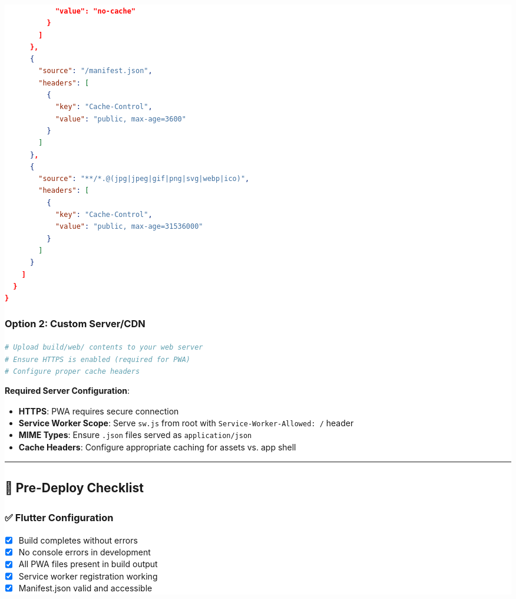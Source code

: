 ```json
            "value": "no-cache"
          }
        ]
      },
      {
        "source": "/manifest.json",
        "headers": [
          {
            "key": "Cache-Control",
            "value": "public, max-age=3600"
          }
        ]
      },
      {
        "source": "**/*.@(jpg|jpeg|gif|png|svg|webp|ico)",
        "headers": [
          {
            "key": "Cache-Control", 
            "value": "public, max-age=31536000"
          }
        ]
      }
    ]
  }
}
```

### Option 2: Custom Server/CDN
```bash
# Upload build/web/ contents to your web server
# Ensure HTTPS is enabled (required for PWA)
# Configure proper cache headers
```

**Required Server Configuration**:
- **HTTPS**: PWA requires secure connection
- **Service Worker Scope**: Serve `sw.js` from root with `Service-Worker-Allowed: /` header
- **MIME Types**: Ensure `.json` files served as `application/json`
- **Cache Headers**: Configure appropriate caching for assets vs. app shell

---

## 🔧 Pre-Deploy Checklist

### ✅ Flutter Configuration
- [x] Build completes without errors
- [x] No console errors in development  
- [x] All PWA files present in build output
- [x] Service worker registration working
- [x] Manifest.json valid and accessible
